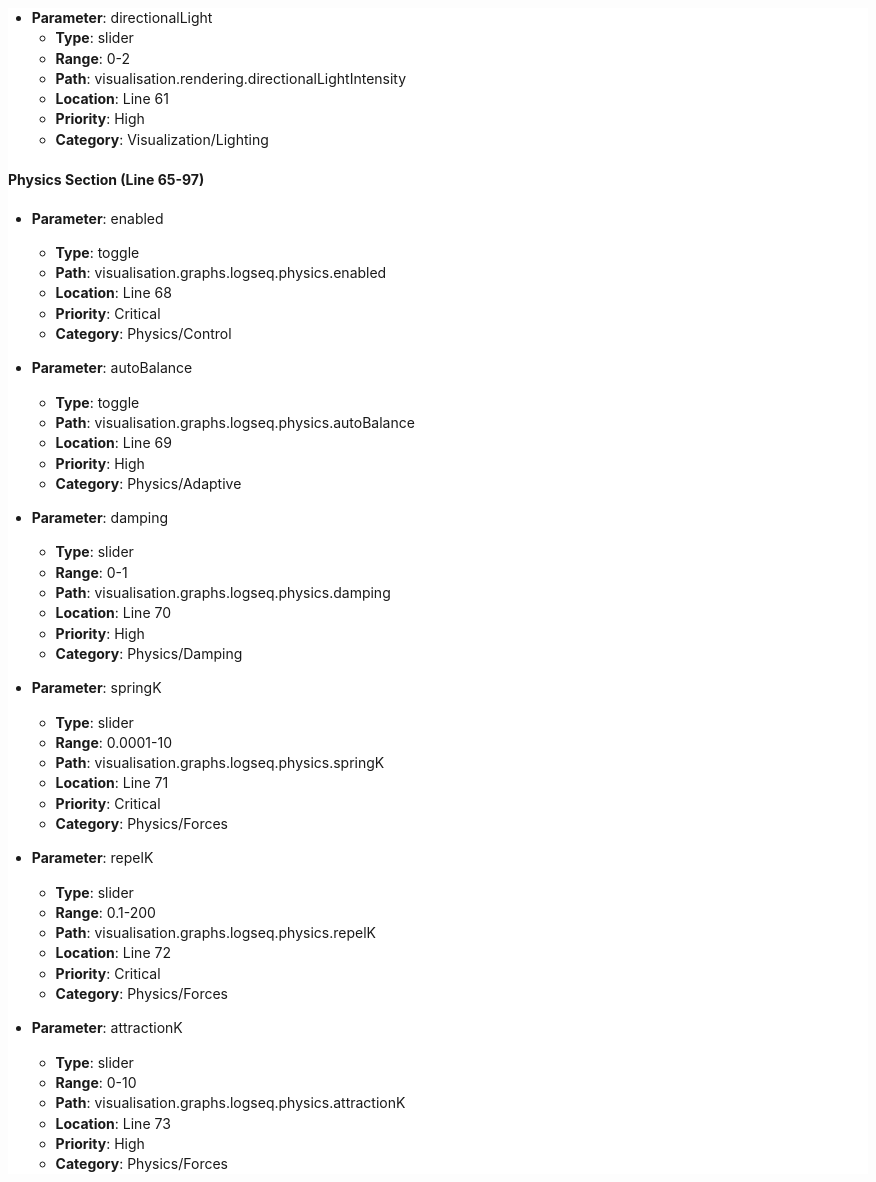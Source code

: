 - **Parameter**: directionalLight
  - **Type**: slider
  - **Range**: 0-2
  - **Path**: visualisation.rendering.directionalLightIntensity
  - **Location**: Line 61
  - **Priority**: High
  - **Category**: Visualization/Lighting

#### Physics Section (Line 65-97)

- **Parameter**: enabled
  - **Type**: toggle
  - **Path**: visualisation.graphs.logseq.physics.enabled
  - **Location**: Line 68
  - **Priority**: Critical
  - **Category**: Physics/Control

- **Parameter**: autoBalance
  - **Type**: toggle
  - **Path**: visualisation.graphs.logseq.physics.autoBalance
  - **Location**: Line 69
  - **Priority**: High
  - **Category**: Physics/Adaptive

- **Parameter**: damping
  - **Type**: slider
  - **Range**: 0-1
  - **Path**: visualisation.graphs.logseq.physics.damping
  - **Location**: Line 70
  - **Priority**: High
  - **Category**: Physics/Damping

- **Parameter**: springK
  - **Type**: slider
  - **Range**: 0.0001-10
  - **Path**: visualisation.graphs.logseq.physics.springK
  - **Location**: Line 71
  - **Priority**: Critical
  - **Category**: Physics/Forces

- **Parameter**: repelK
  - **Type**: slider
  - **Range**: 0.1-200
  - **Path**: visualisation.graphs.logseq.physics.repelK
  - **Location**: Line 72
  - **Priority**: Critical
  - **Category**: Physics/Forces

- **Parameter**: attractionK
  - **Type**: slider
  - **Range**: 0-10
  - **Path**: visualisation.graphs.logseq.physics.attractionK
  - **Location**: Line 73
  - **Priority**: High
  - **Category**: Physics/Forces
